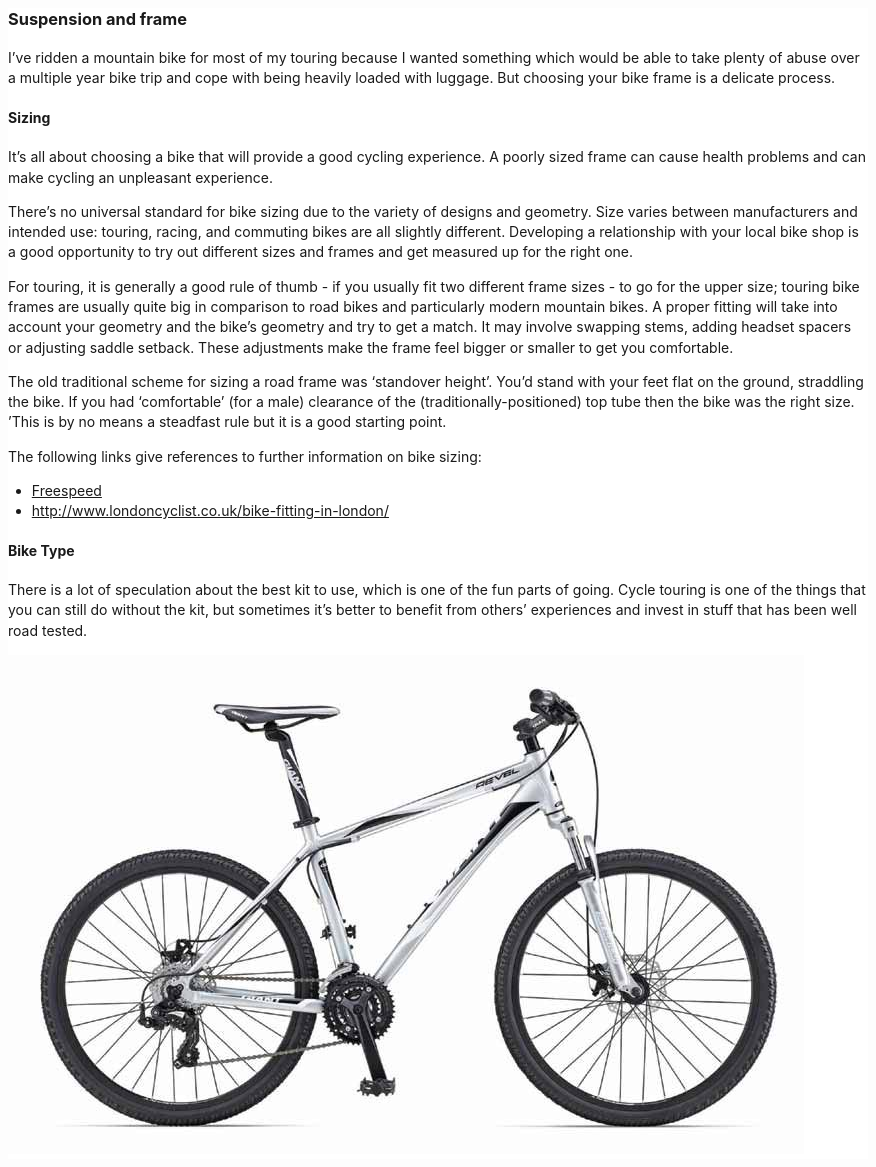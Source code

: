 ### Suspension and frame 

I’ve ridden a mountain bike for most of my touring because I wanted something which would be able to take plenty of abuse over a multiple year bike trip and cope with being heavily loaded with luggage. But choosing your bike frame is a delicate process.

#### Sizing

It’s all about choosing a bike that will provide a good cycling experience. A poorly sized frame can cause health problems and can make cycling an unpleasant experience.

There’s no universal standard for bike sizing due to the variety of designs and geometry. Size varies between manufacturers and intended use: touring, racing, and commuting bikes are all slightly different. Developing a relationship with your local bike shop is a good opportunity to try out different sizes and frames and get measured up for the right one.

For touring, it is generally a good rule of thumb - if you usually fit two different frame sizes - to go for the upper size; touring bike frames are usually quite big in comparison to road bikes and particularly modern mountain bikes. A proper fitting will take into account your geometry and the bike’s geometry and try to get a match. It may involve swapping stems, adding headset spacers or adjusting saddle setback. These adjustments make the frame feel bigger or smaller to get you comfortable.

The old traditional scheme for sizing a road frame was ‘standover height’. You’d stand with your feet flat on the ground, straddling the bike. If you had ‘comfortable’ (for a male) clearance of the (traditionally-positioned) top tube then the bike was the right size. ’This is by no means a steadfast rule but it is a good starting point.

The following links give references to further information on bike sizing:

-   [Freespeed](http://www.freespeed.co.uk/)
-   <http://www.londoncyclist.co.uk/bike-fitting-in-london/>

#### Bike Type 

There is a lot of speculation about the best kit to use, which is one of the fun parts of going. Cycle touring is one of the things that you can still do without the kit, but sometimes it’s better to benefit from others’ experiences and invest in stuff that has been well road tested.

![](img/image021.jpg)

